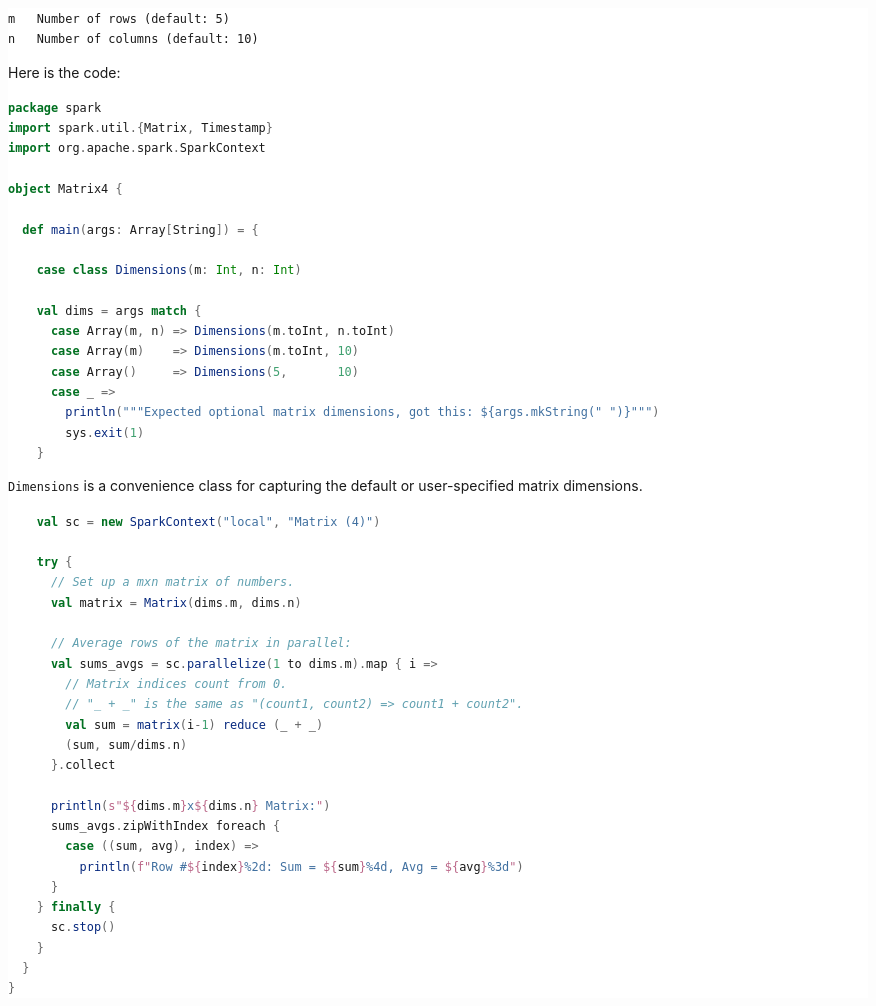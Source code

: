 ```
m   Number of rows (default: 5)
n   Number of columns (default: 10)
```

Here is the code:

```scala
package spark
import spark.util.{Matrix, Timestamp}
import org.apache.spark.SparkContext

object Matrix4 {

  def main(args: Array[String]) = {

    case class Dimensions(m: Int, n: Int)

    val dims = args match {
      case Array(m, n) => Dimensions(m.toInt, n.toInt)
      case Array(m)    => Dimensions(m.toInt, 10)
      case Array()     => Dimensions(5,       10)
      case _ => 
        println("""Expected optional matrix dimensions, got this: ${args.mkString(" ")}""")
        sys.exit(1)
    }
```

`Dimensions` is a convenience class for capturing the default or user-specified matrix dimensions.

```scala
    val sc = new SparkContext("local", "Matrix (4)")

    try { 
      // Set up a mxn matrix of numbers.
      val matrix = Matrix(dims.m, dims.n)

      // Average rows of the matrix in parallel:
      val sums_avgs = sc.parallelize(1 to dims.m).map { i =>
        // Matrix indices count from 0. 
        // "_ + _" is the same as "(count1, count2) => count1 + count2".
        val sum = matrix(i-1) reduce (_ + _) 
        (sum, sum/dims.n)
      }.collect

      println(s"${dims.m}x${dims.n} Matrix:")
      sums_avgs.zipWithIndex foreach {
        case ((sum, avg), index) => 
          println(f"Row #${index}%2d: Sum = ${sum}%4d, Avg = ${avg}%3d")
      }
    } finally {
      sc.stop()
    }
  }
}
```
